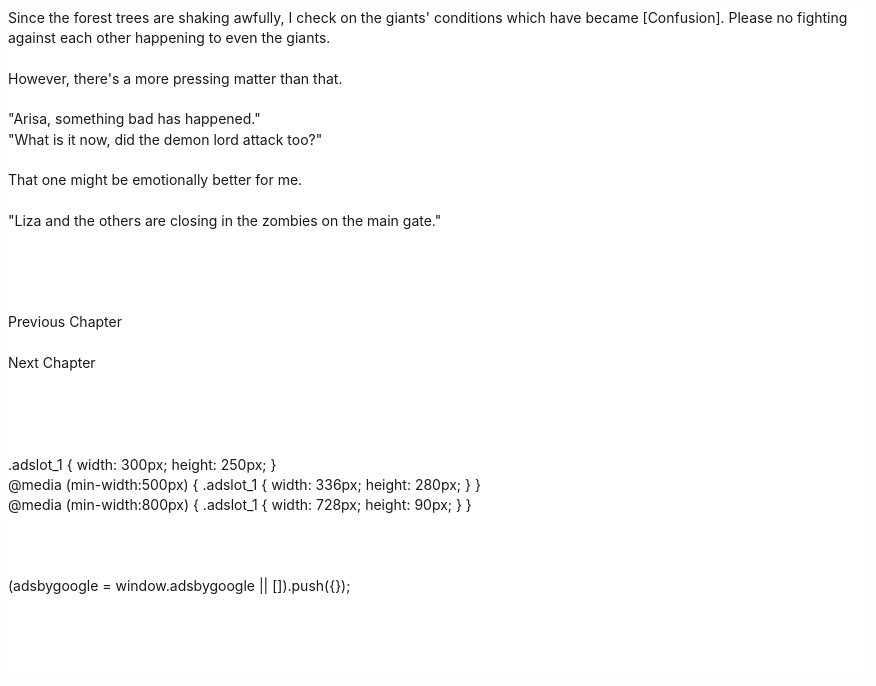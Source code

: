 Since the forest trees are shaking awfully, I check on the giants' conditions which have became [Confusion]. Please no fighting against each other happening to even the giants.<br/>
<br/>
However, there's a more pressing matter than that.<br/>
<br/>
"Arisa, something bad has happened."<br/>
"What is it now, did the demon lord attack too?"<br/>
<br/>
That one might be emotionally better for me.<br/>
<br/>
"Liza and the others are closing in the zombies on the main gate."<br/>
<br/>
<br/>
<br/>
<br/>
Previous Chapter<br/>
<br/>
Next Chapter  <br/>
<br/>
<br/>
<br/>
<br/>
.adslot_1 { width: 300px; height: 250px; }<br/>
@media (min-width:500px) { .adslot_1 { width: 336px; height: 280px; } }<br/>
@media (min-width:800px) { .adslot_1 { width: 728px; height: 90px; } }<br/>
<br/>
<br/>
<br/>
(adsbygoogle = window.adsbygoogle || []).push({});<br/>
<br/>
<br/>
<br/>
<br/>
